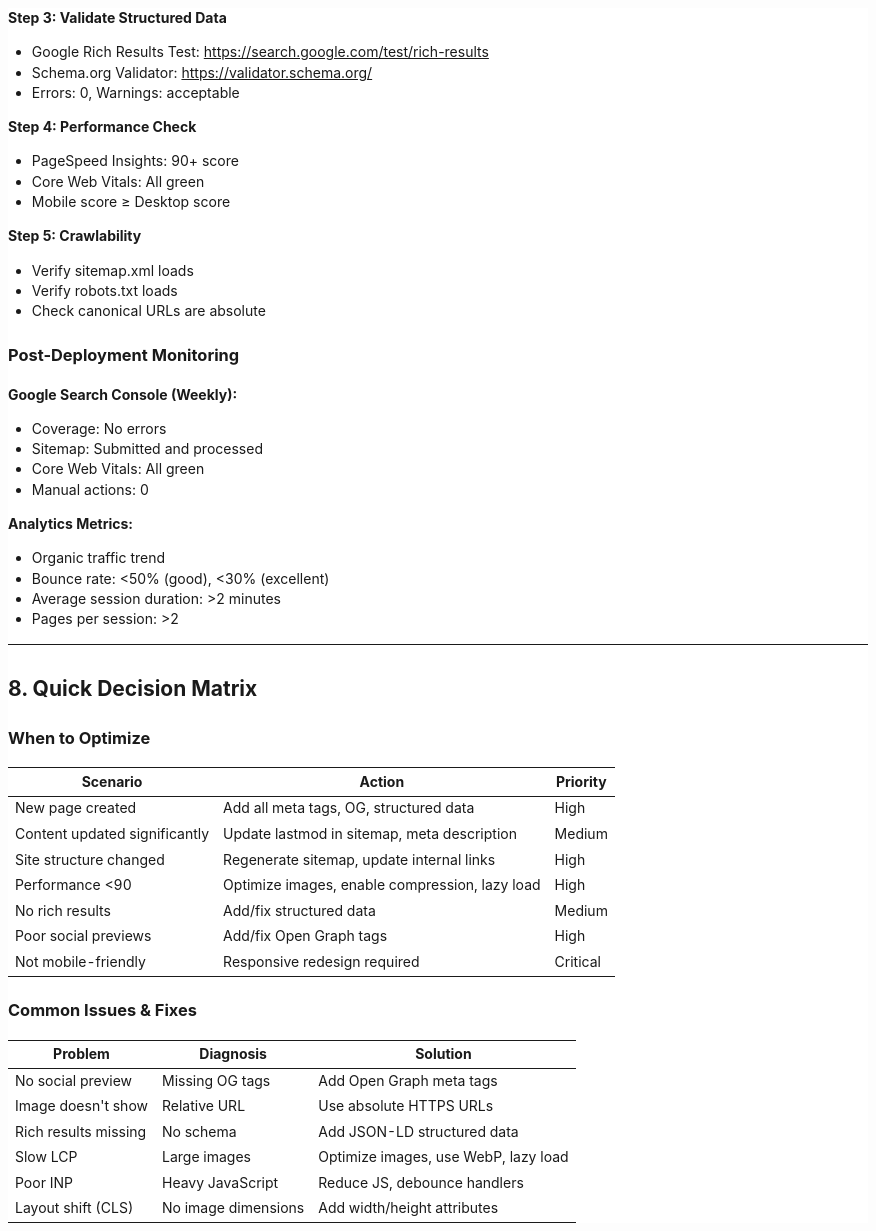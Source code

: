 **Step 3: Validate Structured Data**
- Google Rich Results Test: https://search.google.com/test/rich-results
- Schema.org Validator: https://validator.schema.org/
- Errors: 0, Warnings: acceptable

**Step 4: Performance Check**
- PageSpeed Insights: 90+ score
- Core Web Vitals: All green
- Mobile score ≥ Desktop score

**Step 5: Crawlability**
- Verify sitemap.xml loads
- Verify robots.txt loads
- Check canonical URLs are absolute

### Post-Deployment Monitoring

**Google Search Console (Weekly):**
- Coverage: No errors
- Sitemap: Submitted and processed
- Core Web Vitals: All green
- Manual actions: 0

**Analytics Metrics:**
- Organic traffic trend
- Bounce rate: <50% (good), <30% (excellent)
- Average session duration: >2 minutes
- Pages per session: >2

---

## 8. Quick Decision Matrix

### When to Optimize

| Scenario | Action | Priority |
|----------|--------|----------|
| New page created | Add all meta tags, OG, structured data | High |
| Content updated significantly | Update lastmod in sitemap, meta description | Medium |
| Site structure changed | Regenerate sitemap, update internal links | High |
| Performance <90 | Optimize images, enable compression, lazy load | High |
| No rich results | Add/fix structured data | Medium |
| Poor social previews | Add/fix Open Graph tags | High |
| Not mobile-friendly | Responsive redesign required | Critical |

### Common Issues & Fixes

| Problem | Diagnosis | Solution |
|---------|-----------|----------|
| No social preview | Missing OG tags | Add Open Graph meta tags |
| Image doesn't show | Relative URL | Use absolute HTTPS URLs |
| Rich results missing | No schema | Add JSON-LD structured data |
| Slow LCP | Large images | Optimize images, use WebP, lazy load |
| Poor INP | Heavy JavaScript | Reduce JS, debounce handlers |
| Layout shift (CLS) | No image dimensions | Add width/height attributes |